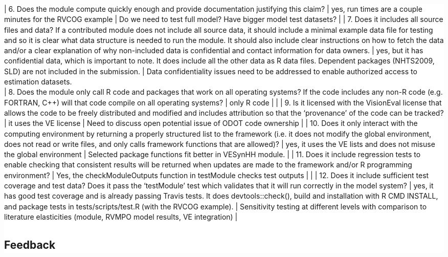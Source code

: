 | 6. Does the module compute quickly enough and provide documentation justifying this claim?                                                                                                                                                                                                                                                                                                                             | yes, run times are a couple minutes for the RVCOG example                                                                                                                                                      | Do we need to test full model? Have bigger model test datasets?                                                                    |
| 7. Does it includes all source files and data? If a contributed module does not include all source data, it should include a minimal example data file for testing and so it is clear what data structure is needed to run the module. It should also include clear instructions on how to fetch the data and/or a clear explanation of why non-included data is confidential and contact information for data owners. | yes, but it has confidential data, which is important to note.  It does include all the other data as R data files.  Dependent packages (NHTS2009, SLD) are not included in the submission.                    | Data confidentiality issues need to be addressed to enable authorized access to estimation datasets.                                                                                                                                                                                                                                                                                                                                                                                                                                                 
| 8. Does the module only call R code and packages that work on all operating systems? If the code includes any non-R code (e.g. FORTRAN, C++) will that code compile on all operating systems?                                                                                                                                                                                                                          | only R code                                                                                                                                                                                                    |                                                                                                                                    |
| 9. Is it licensed with the VisionEval license that allows the code to be freely distributed and modified and includes attribution so that the ‘provenance’ of the code can be tracked?                                                                                                                                                                                                                                 | it uses the VE license                                                                                                                                                                                         | Need to discuss open potential issue of ODOT code ownership                                                                        |
| 10. Does it only interact with the computing environment by returning a properly structured list to the framework (i.e. it does not modify the global environment, does not read or write files, and only calls framework functions that are allowed)?                                                                                                                                                                 | yes, it uses the VE lists and does not misuse the global environment                                                                                                                                           | Selected package functions fit better in VESynHH module.                                                                           |
| 11. Does it include regression tests to enable checking that consistent results will be returned when updates are made to the framework and/or R programming environment?                                                                                                                                                                                                                                              | Yes, the checkModuleOutputs function in testModule checks test outputs                                                                                                                                         |                                                                                                                                    |
| 12. Does it include sufficient test coverage and test data? Does it pass the ‘testModule’ test which validates that it will run correctly in the model system?                                                                                                                                                                                                                                                         | yes, it has good test coverage and is already passing Travis tests.  It does devtools::check(), build and installation with R CMD INSTALL, and package tests in tests/scripts/test.R (with the RVCOG example). | Sensitivity testing at different levels with comparison to literature elasticities (module, RVMPO model results, VE integration)   |

## Feedback